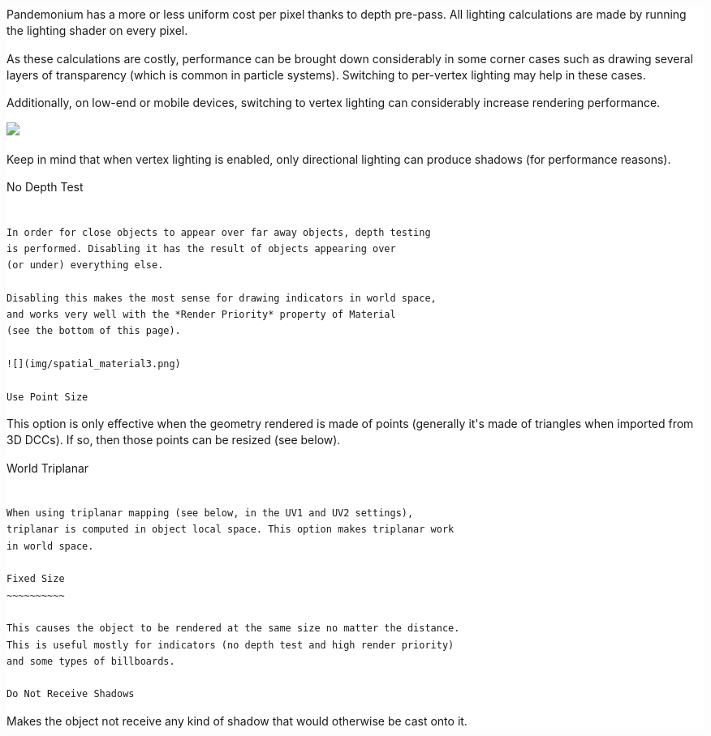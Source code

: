 Pandemonium has a more or less uniform cost per pixel thanks to depth pre-pass. All
lighting calculations are made by running the lighting shader on every pixel.

As these calculations are costly, performance can be brought down considerably
in some corner cases such as drawing several layers of transparency (which is
common in particle systems). Switching to per-vertex lighting may help in these
cases.

Additionally, on low-end or mobile devices, switching to vertex lighting
can considerably increase rendering performance.

![](img/spatial_material2.png)

Keep in mind that when vertex lighting is enabled, only directional lighting
can produce shadows (for performance reasons).

No Depth Test
~~~~~~~~~~~~~

In order for close objects to appear over far away objects, depth testing
is performed. Disabling it has the result of objects appearing over
(or under) everything else.

Disabling this makes the most sense for drawing indicators in world space,
and works very well with the *Render Priority* property of Material
(see the bottom of this page).

![](img/spatial_material3.png)

Use Point Size
~~~~~~~~~~~~~~~

This option is only effective when the geometry rendered is made of points
(generally it's made of triangles when imported from 3D DCCs). If so, then
those points can be resized (see below).

World Triplanar
~~~~~~~~~~~~~~~

When using triplanar mapping (see below, in the UV1 and UV2 settings),
triplanar is computed in object local space. This option makes triplanar work
in world space.

Fixed Size
~~~~~~~~~~

This causes the object to be rendered at the same size no matter the distance.
This is useful mostly for indicators (no depth test and high render priority)
and some types of billboards.

Do Not Receive Shadows
~~~~~~~~~~~~~~~~~~~~~~

Makes the object not receive any kind of shadow that would otherwise
be cast onto it.
